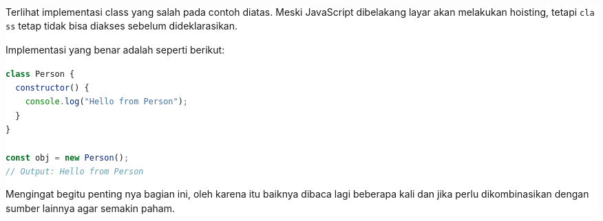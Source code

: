 Terlihat implementasi class yang salah pada contoh diatas. Meski JavaScript dibelakang layar akan melakukan hoisting, tetapi `class` tetap tidak bisa diakses sebelum dideklarasikan. 

Implementasi yang benar adalah seperti berikut:

```js
class Person {
  constructor() {
    console.log("Hello from Person");
  } 
}

const obj = new Person(); 
// Output: Hello from Person
```

Mengingat begitu penting nya bagian ini, oleh karena itu baiknya dibaca lagi beberapa kali dan jika perlu dikombinasikan dengan sumber lainnya agar semakin paham.